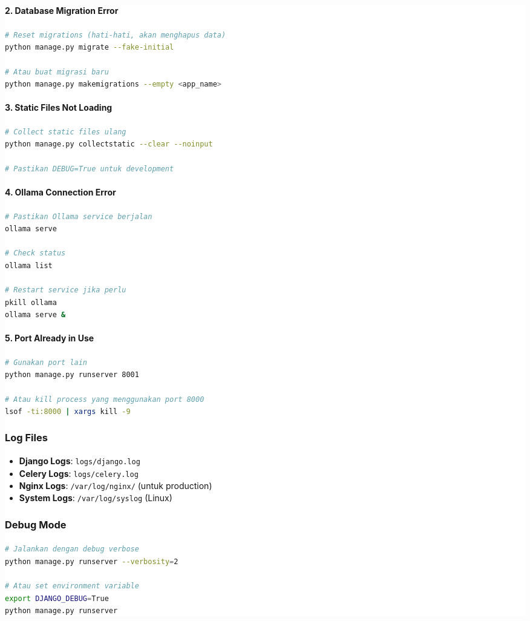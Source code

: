 #### 2. Database Migration Error
```bash
# Reset migrations (hati-hati, akan menghapus data)
python manage.py migrate --fake-initial

# Atau buat migrasi baru
python manage.py makemigrations --empty <app_name>
```

#### 3. Static Files Not Loading
```bash
# Collect static files ulang
python manage.py collectstatic --clear --noinput

# Pastikan DEBUG=True untuk development
```

#### 4. Ollama Connection Error
```bash
# Pastikan Ollama service berjalan
ollama serve

# Check status
ollama list

# Restart service jika perlu
pkill ollama
ollama serve &
```

#### 5. Port Already in Use
```bash
# Gunakan port lain
python manage.py runserver 8001

# Atau kill process yang menggunakan port 8000
lsof -ti:8000 | xargs kill -9
```

### Log Files
- **Django Logs**: `logs/django.log`
- **Celery Logs**: `logs/celery.log`
- **Nginx Logs**: `/var/log/nginx/` (untuk production)
- **System Logs**: `/var/log/syslog` (Linux)

### Debug Mode
```bash
# Jalankan dengan debug verbose
python manage.py runserver --verbosity=2

# Atau set environment variable
export DJANGO_DEBUG=True
python manage.py runserver
```
